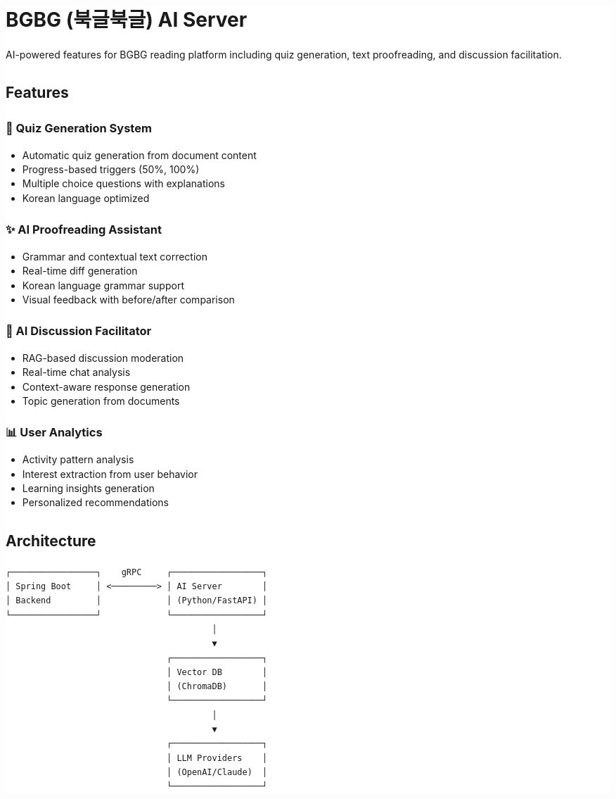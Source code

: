 # BGBG (북글북글) AI Server

AI-powered features for BGBG reading platform including quiz generation, text proofreading, and discussion facilitation.

## Features

### 🎯 Quiz Generation System
- Automatic quiz generation from document content
- Progress-based triggers (50%, 100%)
- Multiple choice questions with explanations
- Korean language optimized

### ✨ AI Proofreading Assistant
- Grammar and contextual text correction
- Real-time diff generation
- Korean language grammar support
- Visual feedback with before/after comparison

### 💬 AI Discussion Facilitator
- RAG-based discussion moderation
- Real-time chat analysis
- Context-aware response generation
- Topic generation from documents

### 📊 User Analytics
- Activity pattern analysis
- Interest extraction from user behavior
- Learning insights generation
- Personalized recommendations

## Architecture

```
┌─────────────────┐    gRPC     ┌──────────────────┐
│ Spring Boot     │ <─────────> │ AI Server        │
│ Backend         │             │ (Python/FastAPI) │
└─────────────────┘             └──────────────────┘
                                         │
                                         ▼
                                ┌──────────────────┐
                                │ Vector DB        │
                                │ (ChromaDB)       │
                                └──────────────────┘
                                         │
                                         ▼
                                ┌──────────────────┐
                                │ LLM Providers    │
                                │ (OpenAI/Claude)  │
                                └──────────────────┘
```
